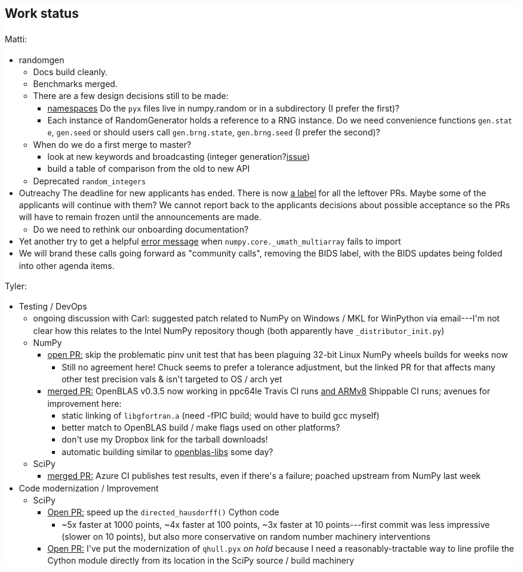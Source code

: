 ## Work status

Matti:
- randomgen
  - Docs build cleanly.
  - Benchmarks merged.
  - There are a few design decisions still to be made:
    - [namespaces](https://github.com/numpy/numpy/pull/13163#issuecomment-481650914) Do the `pyx` files live in numpy.random or in a subdirectory (I prefer the first)?
    - Each instance of RandomGenerator holds a reference to a RNG instance. Do we need convenience functions `gen.state`, `gen.seed` or should users call `gen.brng.state`, `gen.brng.seed` (I prefer the second)?
  - When do we do a first merge to master?
    - look at new keywords and broadcasting (integer generation?[issue](https://github.com/numpy/numpy/pull/9710))
    - build a table of comparison from the old to new API
  - Deprecated `random_integers`
- Outreachy
  The deadline for new applicants has ended. There is now [a label](https://github.com/numpy/numpy/pulls?q=is%3Apr+is%3Aopen+label%3A%22Outreachy+2019%22) for all the leftover PRs. Maybe some of the applicants will continue with them? We cannot report back to the applicants decisions about possible acceptance so the PRs will have to remain frozen until the announcements are made.
  - Do we need to rethink our onboarding documentation?
- Yet another try to get a helpful [error message](https://github.com/numpy/numpy/pull/13293/files#diff-77323b9c4fc9275b69dadcf18726fa6eL44) when `numpy.core._umath_multiarray` fails to import
- We will brand these calls going forward as "community calls", removing the BIDS label, with the BIDS updates being folded into other agenda items.

Tyler:

- Testing / DevOps
  - ongoing discussion with Carl: suggested patch related to NumPy on Windows / MKL for WinPython via email---I'm not clear how this relates to the Intel NumPy repository though (both apparently have `_distributor_init.py`)
  - NumPy
    - [open PR:](https://github.com/numpy/numpy/pull/13268) skip the problematic pinv unit test that has been plaguing 32-bit Linux NumPy wheels builds for weeks now
      - Still no agreement here! Chuck seems to prefer a tolerance adjustment, but the linked PR for that affects many other test precision vals & isn't targeted to OS / arch yet
    - [merged PR:](https://github.com/numpy/numpy/pull/13264) OpenBLAS v0.3.5 now working in ppc64le Travis CI runs [and ARMv8](https://github.com/numpy/numpy/pull/13270) Shippable CI runs; avenues for improvement here:
      - static linking of `libgfortran.a` (need -fPIC build; would have to build gcc myself)
      - better match to OpenBLAS build / make flags used on other platforms?
      - don't use my Dropbox link for the tarball downloads!
      - automatic building similar to [openblas-libs](https://github.com/MacPython/openblas-libs) some day?
  - SciPy
    - [merged PR:](https://github.com/scipy/scipy/pull/10019) Azure CI publishes test results, even if there's a failure; poached upstream from NumPy last week
- Code modernization / Improvement
  - SciPy
    - [Open PR:](https://github.com/scipy/scipy/pull/10020) speed up the `directed_hausdorff()` Cython code
      - ~5x faster at 1000 points, ~4x faster at 100 points, ~3x faster at 10 points---first commit was less impressive (slower on 10 points), but also more conservative on random number machinery interventions
    - [Open PR:](https://github.com/scipy/scipy/pull/9989) I've put the modernization of `qhull.pyx` *on hold* because I need a reasonably-tractable way to line profile the Cython module directly from its location in the SciPy source / build machinery

